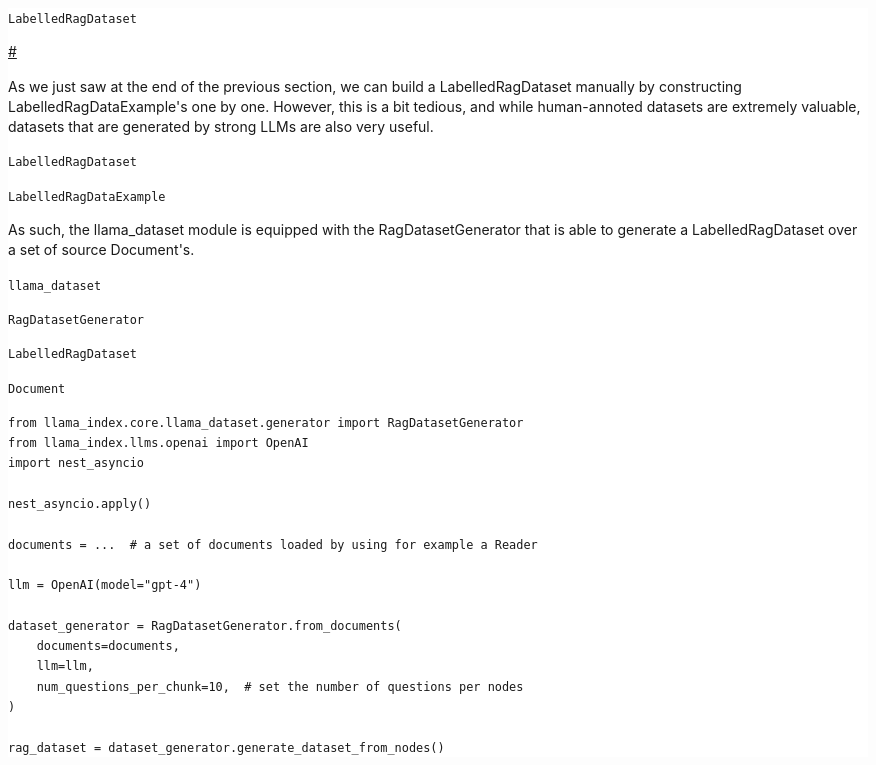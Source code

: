 ```
LabelledRagDataset
```

[#](https://docs.llamaindex.ai/en/stable/module_guides/evaluating/evaluating_with_llamadatasets/#building-a-labelledragdataset)

As we just saw at the end of the previous section, we can build a LabelledRagDataset
manually by constructing LabelledRagDataExample's one by one. However, this is
a bit tedious, and while human-annoted datasets are extremely valuable, datasets
that are generated by strong LLMs are also very useful.

```
LabelledRagDataset
```

```
LabelledRagDataExample
```

As such, the llama_dataset module is equipped with the RagDatasetGenerator that
is able to generate a LabelledRagDataset over a set of source Document's.

```
llama_dataset
```

```
RagDatasetGenerator
```

```
LabelledRagDataset
```

```
Document
```

```
from llama_index.core.llama_dataset.generator import RagDatasetGenerator
from llama_index.llms.openai import OpenAI
import nest_asyncio

nest_asyncio.apply()

documents = ...  # a set of documents loaded by using for example a Reader

llm = OpenAI(model="gpt-4")

dataset_generator = RagDatasetGenerator.from_documents(
    documents=documents,
    llm=llm,
    num_questions_per_chunk=10,  # set the number of questions per nodes
)

rag_dataset = dataset_generator.generate_dataset_from_nodes()
```
